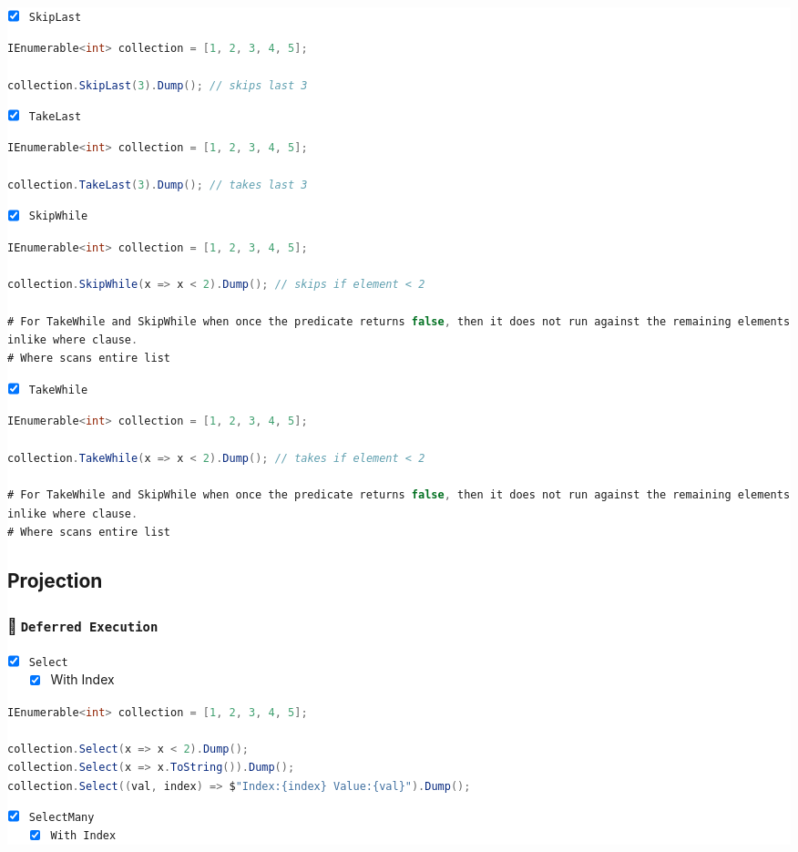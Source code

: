 - [x] `SkipLast`

```csharp
IEnumerable<int> collection = [1, 2, 3, 4, 5];

collection.SkipLast(3).Dump(); // skips last 3
```

- [x] `TakeLast`

```csharp
IEnumerable<int> collection = [1, 2, 3, 4, 5];

collection.TakeLast(3).Dump(); // takes last 3
```

- [x] `SkipWhile`

```csharp
IEnumerable<int> collection = [1, 2, 3, 4, 5];

collection.SkipWhile(x => x < 2).Dump(); // skips if element < 2

# For TakeWhile and SkipWhile when once the predicate returns false, then it does not run against the remaining elements inlike where clause.
# Where scans entire list
```

- [x] `TakeWhile`

```csharp
IEnumerable<int> collection = [1, 2, 3, 4, 5];

collection.TakeWhile(x => x < 2).Dump(); // takes if element < 2

# For TakeWhile and SkipWhile when once the predicate returns false, then it does not run against the remaining elements inlike where clause.
# Where scans entire list
```

## Projection
### :construction: `Deferred Execution`

- [x] `Select`
    - [x] With Index

```csharp
IEnumerable<int> collection = [1, 2, 3, 4, 5];

collection.Select(x => x < 2).Dump();
collection.Select(x => x.ToString()).Dump();
collection.Select((val, index) => $"Index:{index} Value:{val}").Dump();
```

- [x] `SelectMany`
    - [x] `With Index`
